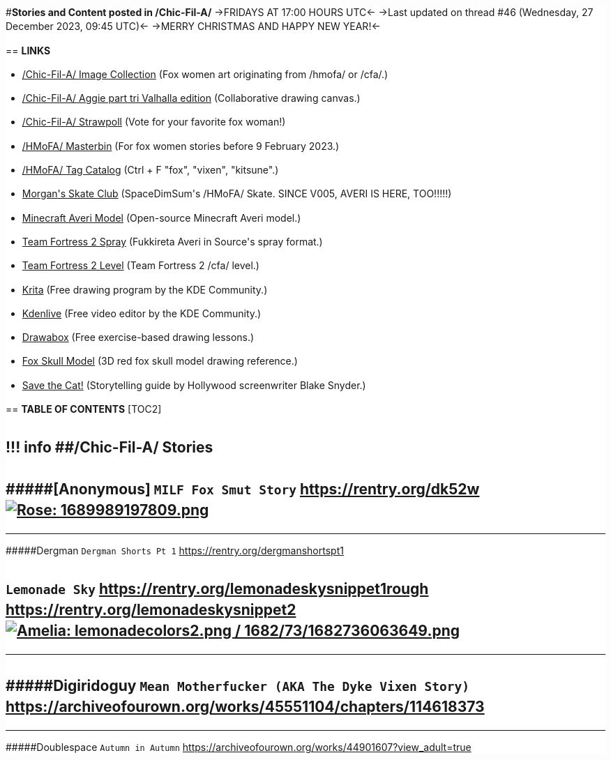 #**Stories and Content posted in /Chic-Fil-A/**
->FRIDAYS AT 17:00 HOURS UTC<-
->Last updated on thread #46 (Wednesday, 27 December 2023, 09:45 UTC)<-
->MERRY CHRISTMAS AND HAPPY NEW YEAR!<-

== **LINKS**
- [/Chic-Fil-A/ Image Collection](https://mega.nz/folder/oj0jhChK#XyhCcKuPpQ2eZrU5jDNk9Q) (Fox women art originating from /hmofa/ or /cfa/.)
- [/Chic-Fil-A/ Aggie part tri Valhalla edition](https://aggie.io/cfatw279pr) (Collaborative drawing canvas.)
- [/Chic-Fil-A/ Strawpoll](https://strawpoll.com/7rnzmDL5LyO) (Vote for your favorite fox woman!)
- [/HMoFA/ Masterbin](https://rentry.org/hmofa) (For fox women stories before 9 February 2023.)
- [/HMoFA/ Tag Catalog](https://hmofa.neocities.org/) (Ctrl + F "fox", "vixen", "kitsune".)

- [Morgan's Skate Club](https://spacedimsum.itch.io/morgansskateclub) (SpaceDimSum's /HMoFA/ Skate. SINCE V005, AVERI IS HERE, TOO!!!!!)
- [Minecraft Averi Model](https://github.com/amberlandeveloper/averi-assets) (Open-source Minecraft Averi model.)
- [Team Fortress 2 Spray](https://files.catbox.moe/4n8abj.zip) (Fukkireta Averi in Source's spray format.)
- [Team Fortress 2 Level](https://steamcommunity.com/sharedfiles/filedetails/?id=3088346402) (Team Fortress 2 /cfa/ level.)

- [Krita](https://krita.org/en/download/krita-desktop/) (Free drawing program by the KDE Community.)
- [Kdenlive](https://kdenlive.org/en/download/) (Free video editor by the KDE Community.)
- [Drawabox](https://drawabox.com/) (Free exercise-based drawing lessons.)
- [Fox Skull Model](https://sketchfab.com/models/3ac2f0b411bc4077b31eceefcd9ae197/embed) (3D red fox skull model drawing reference.)
- [Save the Cat!](https://savethecat.com/get-started) (Storytelling guide by Hollywood screenwriter Blake Snyder.)

== **TABLE OF CONTENTS**
[TOC2]

!!! info
    ##/Chic-Fil-A/ Stories
---
#####[Anonymous]
`MILF Fox Smut Story`
https://rentry.org/dk52w
[![Rose: 1689989197809.png]( https://desu-usergeneratedcontent.xyz/trash/image/1689/98/1689989197809.png )](https://desu-usergeneratedcontent.xyz/trash/image/1689/98/1689989197809.png)
---
---
#####Dergman
`Dergman Shorts Pt 1`
https://rentry.org/dergmanshortspt1

`Lemonade Sky`
https://rentry.org/lemonadeskysnippet1rough
https://rentry.org/lemonadeskysnippet2
[![Amelia: lemonadecolors2.png / 1682/73/1682736063649.png](https://desu-usergeneratedcontent.xyz/trash/image/1682/73/1682736063649.png)](https://desu-usergeneratedcontent.xyz/trash/image/1682/73/1682736063649.png)
---
---
#####Digiridoguy
`Mean Motherfucker (AKA The Dyke Vixen Story)`
https://archiveofourown.org/works/45551104/chapters/114618373
---
---
#####Doublespace
`Autumn in Autumn`
https://archiveofourown.org/works/44901607?view_adult=true